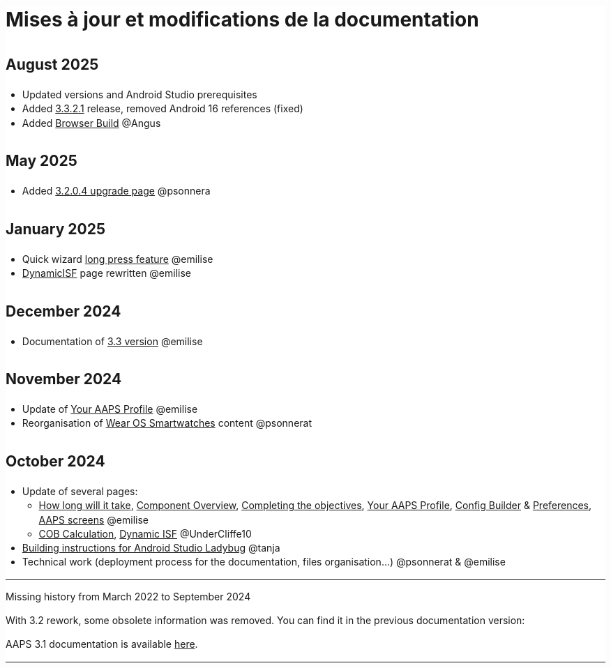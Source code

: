 # Mises à jour et modifications de la documentation

## August 2025

- Updated versions and Android Studio prerequisites
- Added [3.3.2.1](#version3321) release, removed Android 16 references (fixed)
- Added [Browser Build](#browser-build) @Angus

## May 2025

- Added [3.2.0.4 upgrade page](#update-aaps-3204) @psonnera

## January 2025

- Quick wizard [long press feature](#Preferences-quick-wizard) @emilise
- [DynamicISF](../DailyLifeWithAaps/DynamicISF.md) page rewritten @emilise

## December 2024

- Documentation of [3.3 version](#version3300) @emilise

## November 2024

- Update of [Your AAPS Profile](../SettingUpAaps/YourAapsProfile.md) @emilise
- Reorganisation of [Wear OS Smartwatches](../WearOS/BuildingAapsWearOS.md) content @psonnerat

## October 2024

- Update of several pages:
  - [How long will it take](#preparing-how-long-will-it-take), [Component Overview](../DailyLifeWithAaps/CobCalculation.md), [Completing the objectives](../SettingUpAaps/CompletingTheObjectives.md), [Your AAPS Profile](../SettingUpAaps/YourAapsProfile.md), [Config Builder](../SettingUpAaps/ConfigBuilder.md) & [Preferences](../SettingUpAaps/Preferences.md), [AAPS screens](../DailyLifeWithAaps/AapsScreens.md) @emilise
  - [COB Calculation](../DailyLifeWithAaps/CobCalculation.md), [Dynamic ISF](../DailyLifeWithAaps/DynamicISF.md) @UnderCliffe10
- [Building instructions for Android Studio Ladybug](../SettingUpAaps/BuildingAaps.md) @tanja
- Technical work (deployment process for the documentation, files organisation...) @psonnerat & @emilise

***

Missing history from March 2022 to September 2024

With 3.2 rework, some obsolete information was removed. You can find it in the previous documentation version:

AAPS 3.1 documentation is available [here](https://androidaps.readthedocs.io/en/3.1/index.html).

***

